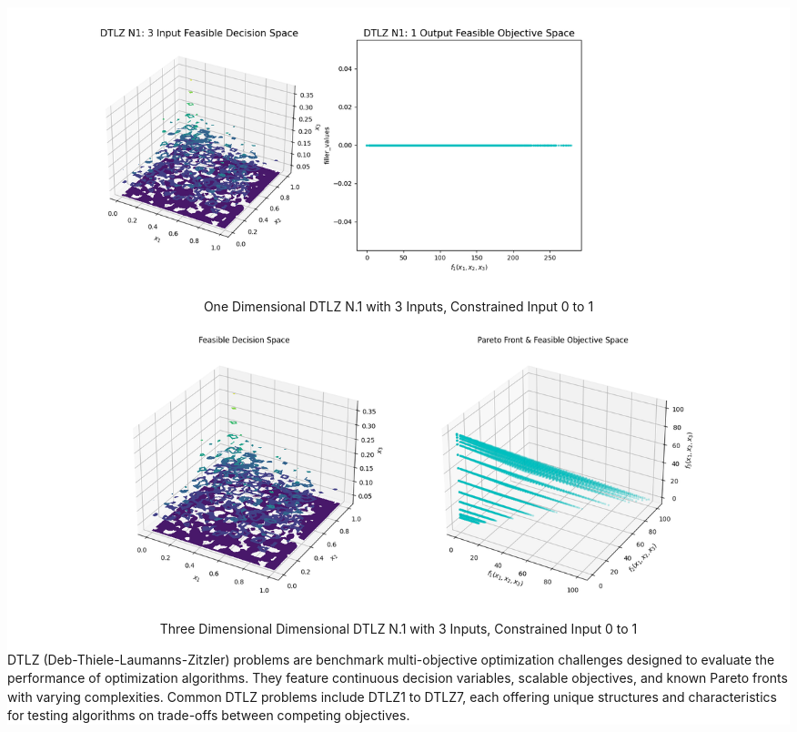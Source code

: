  <img src="https://github.com/LC-Linkous/objective_function_suite/blob/main/imgs/DTLZ_N1_3_var_1_obj_plots.png" height="300" >
</p>
<p align="center">One Dimensional DTLZ N.1 with 3 Inputs, Constrained Input 0 to 1</p>


<p align="center">
 <img src="https://github.com/LC-Linkous/objective_function_suite/blob/main/imgs/DTLZ_N1_3_var_3_obj_plots.png" height="300" >
</p>
<p align="center">Three Dimensional Dimensional DTLZ N.1 with 3 Inputs, Constrained Input 0 to 1</p>




DTLZ (Deb-Thiele-Laumanns-Zitzler) problems are benchmark multi-objective optimization challenges designed to evaluate the performance of optimization algorithms. They feature continuous decision variables, scalable objectives, and known Pareto fronts with varying complexities. Common DTLZ problems include DTLZ1 to DTLZ7, each offering unique structures and characteristics for testing algorithms on trade-offs between competing objectives.
